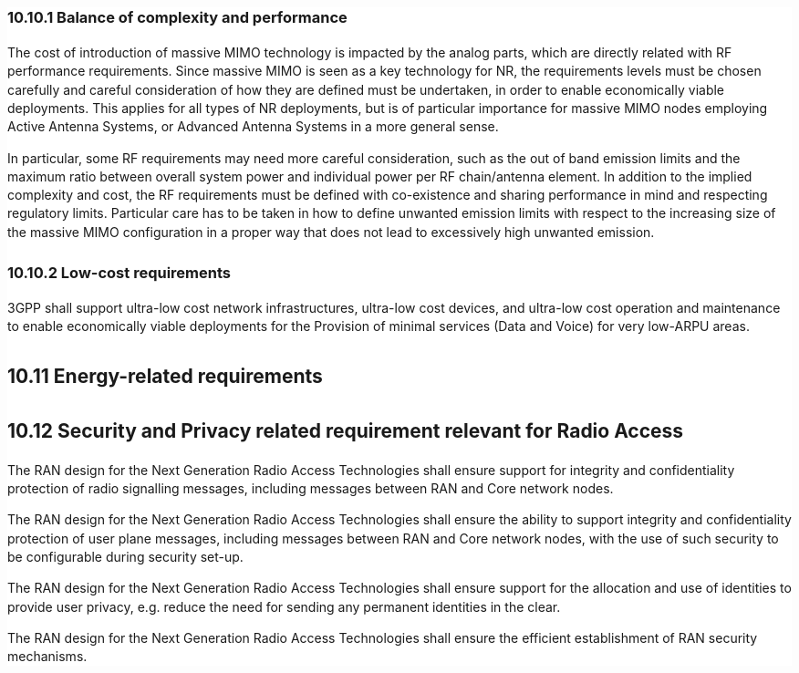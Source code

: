 ### 10.10.1 Balance of complexity and performance

The cost of introduction of massive MIMO technology is impacted by the
analog parts, which are directly related with RF performance
requirements. Since massive MIMO is seen as a key technology for NR, the
requirements levels must be chosen carefully and careful consideration
of how they are defined must be undertaken, in order to enable
economically viable deployments. This applies for all types of NR
deployments, but is of particular importance for massive MIMO nodes
employing Active Antenna Systems, or Advanced Antenna Systems in a more
general sense.

In particular, some RF requirements may need more careful consideration,
such as the out of band emission limits and the maximum ratio between
overall system power and individual power per RF chain/antenna element.
In addition to the implied complexity and cost, the RF requirements must
be defined with co-existence and sharing performance in mind and
respecting regulatory limits. Particular care has to be taken in how to
define unwanted emission limits with respect to the increasing size of
the massive MIMO configuration in a proper way that does not lead to
excessively high unwanted emission.

### 10.10.2 Low-cost requirements

3GPP shall support ultra-low cost network infrastructures, ultra-low
cost devices, and ultra-low cost operation and maintenance to enable
economically viable deployments for the Provision of minimal services
(Data and Voice) for very low-ARPU areas.

10.11 Energy-related requirements
---------------------------------

10.12 Security and Privacy related requirement relevant for Radio Access
------------------------------------------------------------------------

The RAN design for the Next Generation Radio Access Technologies shall
ensure support for integrity and confidentiality protection of radio
signalling messages, including messages between RAN and Core network
nodes.

The RAN design for the Next Generation Radio Access Technologies shall
ensure the ability to support integrity and confidentiality protection
of user plane messages, including messages between RAN and Core network
nodes, with the use of such security to be configurable during security
set-up.

The RAN design for the Next Generation Radio Access Technologies shall
ensure support for the allocation and use of identities to provide user
privacy, e.g. reduce the need for sending any permanent identities in
the clear.

The RAN design for the Next Generation Radio Access Technologies shall
ensure the efficient establishment of RAN security mechanisms.
